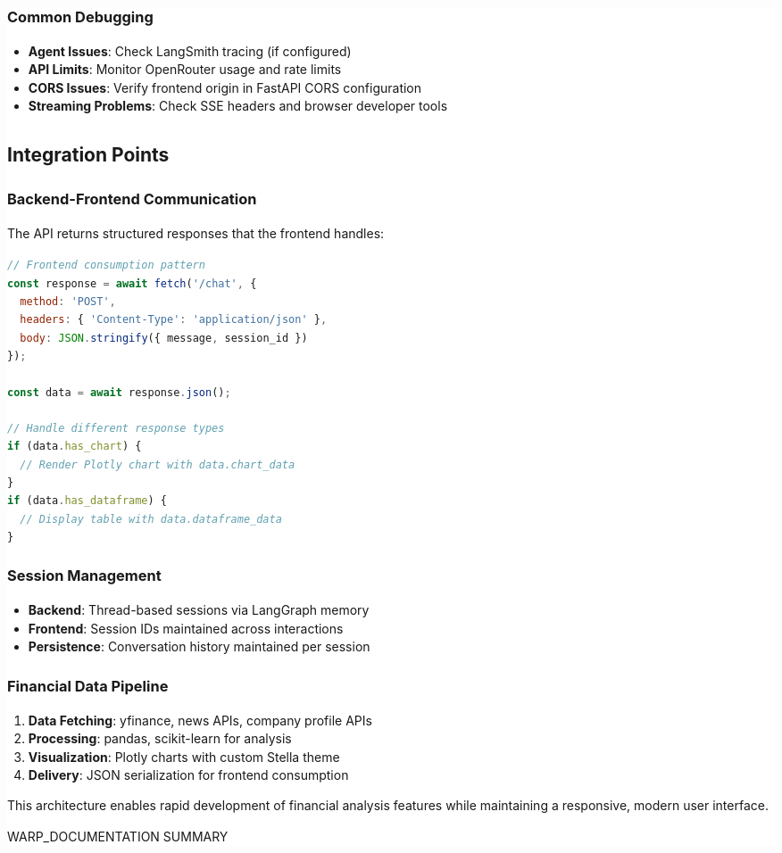 ### Common Debugging

- **Agent Issues**: Check LangSmith tracing (if configured)
- **API Limits**: Monitor OpenRouter usage and rate limits
- **CORS Issues**: Verify frontend origin in FastAPI CORS configuration
- **Streaming Problems**: Check SSE headers and browser developer tools

## Integration Points

### Backend-Frontend Communication

The API returns structured responses that the frontend handles:

```javascript
// Frontend consumption pattern
const response = await fetch('/chat', {
  method: 'POST',
  headers: { 'Content-Type': 'application/json' },
  body: JSON.stringify({ message, session_id })
});

const data = await response.json();

// Handle different response types
if (data.has_chart) {
  // Render Plotly chart with data.chart_data
}
if (data.has_dataframe) {
  // Display table with data.dataframe_data  
}
```

### Session Management

- **Backend**: Thread-based sessions via LangGraph memory
- **Frontend**: Session IDs maintained across interactions
- **Persistence**: Conversation history maintained per session

### Financial Data Pipeline

1. **Data Fetching**: yfinance, news APIs, company profile APIs
2. **Processing**: pandas, scikit-learn for analysis
3. **Visualization**: Plotly charts with custom Stella theme
4. **Delivery**: JSON serialization for frontend consumption

This architecture enables rapid development of financial analysis features while maintaining a responsive, modern user interface.

<citations>
<document>
<document_type>WARP_DOCUMENTATION</document_type>
<document_id>SUMMARY</document_id>
</document>
</citations>
